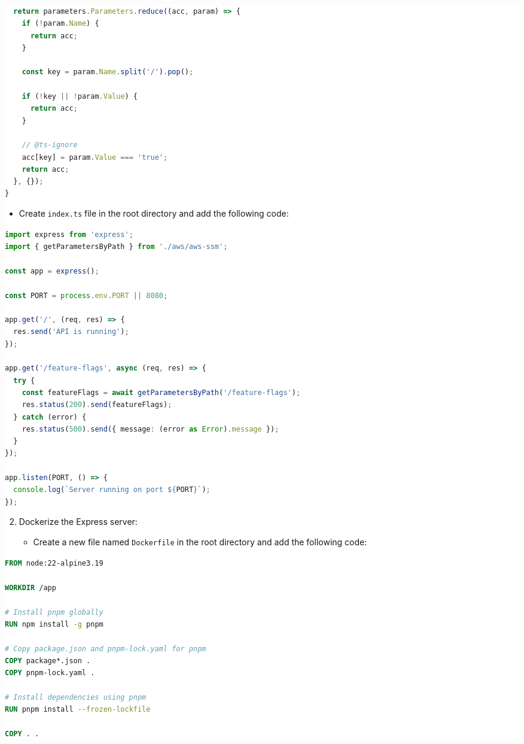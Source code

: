 ```typescript
  return parameters.Parameters.reduce((acc, param) => {
    if (!param.Name) {
      return acc;
    }

    const key = param.Name.split('/').pop();

    if (!key || !param.Value) {
      return acc;
    }

    // @ts-ignore
    acc[key] = param.Value === 'true';
    return acc;
  }, {});
}
```

- Create `index.ts` file in the root directory and add the following code:

```typescript
import express from 'express';
import { getParametersByPath } from './aws/aws-ssm';

const app = express();

const PORT = process.env.PORT || 8080;

app.get('/', (req, res) => {
  res.send('API is running');
});

app.get('/feature-flags', async (req, res) => {
  try {
    const featureFlags = await getParametersByPath('/feature-flags');
    res.status(200).send(featureFlags);
  } catch (error) {
    res.status(500).send({ message: (error as Error).message });
  }
});

app.listen(PORT, () => {
  console.log(`Server running on port ${PORT}`);
});
```

2. Dockerize the Express server:

   - Create a new file named `Dockerfile` in the root directory and add the following code:

```Dockerfile
FROM node:22-alpine3.19

WORKDIR /app

# Install pnpm globally
RUN npm install -g pnpm

# Copy package.json and pnpm-lock.yaml for pnpm
COPY package*.json .
COPY pnpm-lock.yaml .

# Install dependencies using pnpm
RUN pnpm install --frozen-lockfile

COPY . .
```